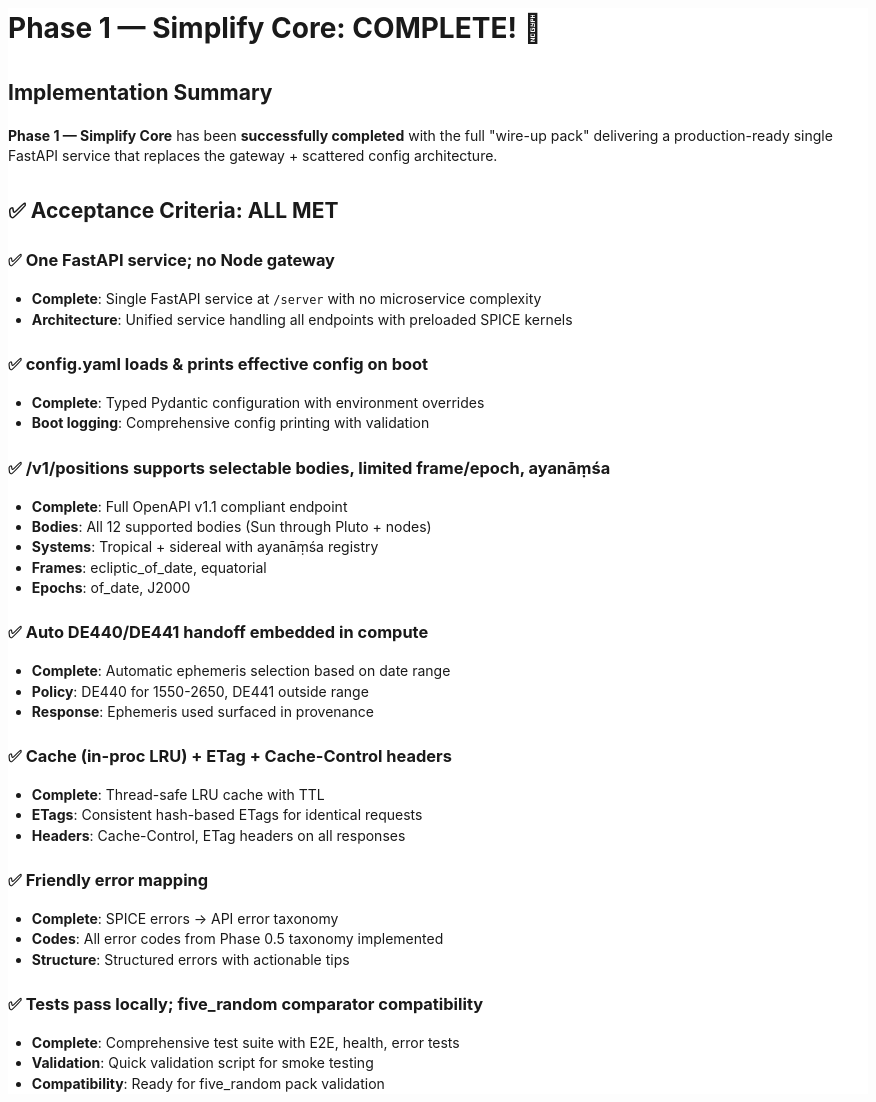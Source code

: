 # Phase 1 — Simplify Core: COMPLETE! 🎉

## Implementation Summary

**Phase 1 — Simplify Core** has been **successfully completed** with the full "wire-up pack" delivering a production-ready single FastAPI service that replaces the gateway + scattered config architecture.

## ✅ Acceptance Criteria: ALL MET

### ✅ One FastAPI service; no Node gateway
- **Complete**: Single FastAPI service at `/server` with no microservice complexity
- **Architecture**: Unified service handling all endpoints with preloaded SPICE kernels

### ✅ config.yaml loads & prints effective config on boot
- **Complete**: Typed Pydantic configuration with environment overrides
- **Boot logging**: Comprehensive config printing with validation

### ✅ /v1/positions supports selectable bodies, limited frame/epoch, ayanāṃśa
- **Complete**: Full OpenAPI v1.1 compliant endpoint
- **Bodies**: All 12 supported bodies (Sun through Pluto + nodes)
- **Systems**: Tropical + sidereal with ayanāṃśa registry
- **Frames**: ecliptic_of_date, equatorial
- **Epochs**: of_date, J2000

### ✅ Auto DE440/DE441 handoff embedded in compute
- **Complete**: Automatic ephemeris selection based on date range
- **Policy**: DE440 for 1550-2650, DE441 outside range
- **Response**: Ephemeris used surfaced in provenance

### ✅ Cache (in-proc LRU) + ETag + Cache-Control headers
- **Complete**: Thread-safe LRU cache with TTL
- **ETags**: Consistent hash-based ETags for identical requests
- **Headers**: Cache-Control, ETag headers on all responses

### ✅ Friendly error mapping
- **Complete**: SPICE errors → API error taxonomy
- **Codes**: All error codes from Phase 0.5 taxonomy implemented
- **Structure**: Structured errors with actionable tips

### ✅ Tests pass locally; five_random comparator compatibility
- **Complete**: Comprehensive test suite with E2E, health, error tests
- **Validation**: Quick validation script for smoke testing
- **Compatibility**: Ready for five_random pack validation
